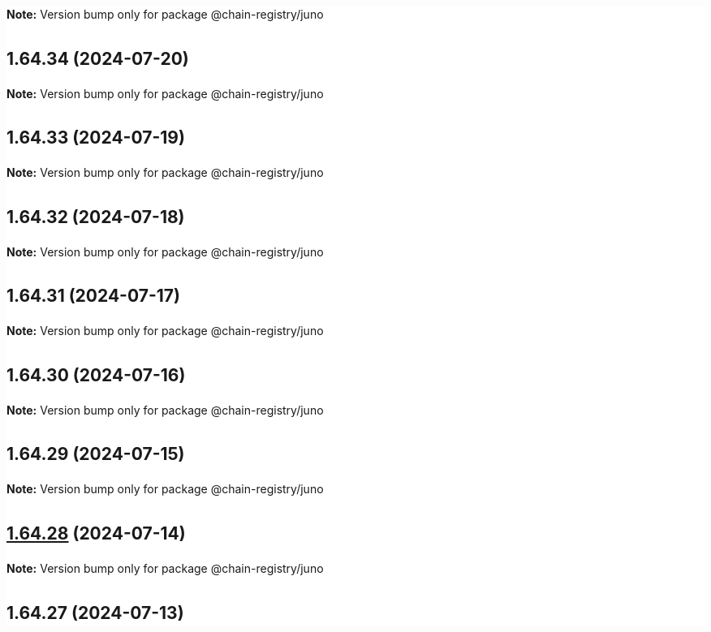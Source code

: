 **Note:** Version bump only for package @chain-registry/juno





## 1.64.34 (2024-07-20)

**Note:** Version bump only for package @chain-registry/juno





## 1.64.33 (2024-07-19)

**Note:** Version bump only for package @chain-registry/juno





## 1.64.32 (2024-07-18)

**Note:** Version bump only for package @chain-registry/juno





## 1.64.31 (2024-07-17)

**Note:** Version bump only for package @chain-registry/juno





## 1.64.30 (2024-07-16)

**Note:** Version bump only for package @chain-registry/juno





## 1.64.29 (2024-07-15)

**Note:** Version bump only for package @chain-registry/juno





## [1.64.28](https://github.com/cosmology-tech/chain-registry/compare/@chain-registry/juno@1.64.27...@chain-registry/juno@1.64.28) (2024-07-14)

**Note:** Version bump only for package @chain-registry/juno





## 1.64.27 (2024-07-13)
